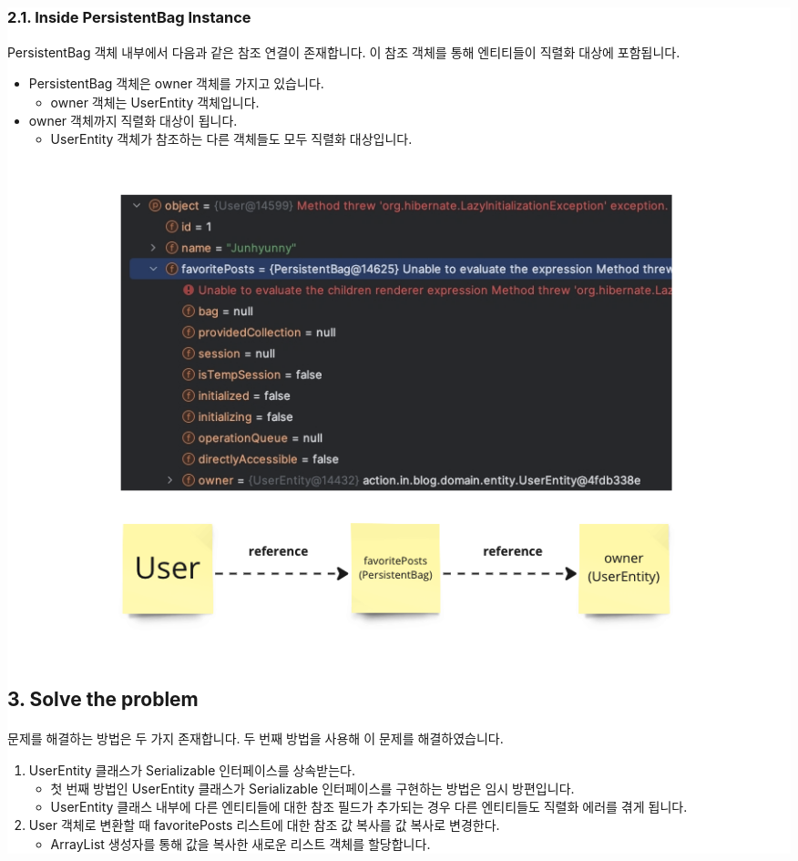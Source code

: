 ### 2.1. Inside PersistentBag Instance

PersistentBag 객체 내부에서 다음과 같은 참조 연결이 존재합니다. 
이 참조 객체를 통해 엔티티들이 직렬화 대상에 포함됩니다. 

* PersistentBag 객체은 owner 객체를 가지고 있습니다. 
    * owner 객체는 UserEntity 객체입니다.
* owner 객체까지 직렬화 대상이 됩니다.
    * UserEntity 객체가 참조하는 다른 객체들도 모두 직렬화 대상입니다. 

<p align="center">
    <img src="/images/jpa-entity-serialize-exception-with-redis-session-3.JPG" width="80%" class="image__border">
</p>

## 3. Solve the problem

문제를 해결하는 방법은 두 가지 존재합니다. 
두 번째 방법을 사용해 이 문제를 해결하였습니다.

1. UserEntity 클래스가 Serializable 인터페이스를 상속받는다.
    * 첫 번째 방법인 UserEntity 클래스가 Serializable 인터페이스를 구현하는 방법은 임시 방편입니다. 
    * UserEntity 클래스 내부에 다른 엔티티들에 대한 참조 필드가 추가되는 경우 다른 엔티티들도 직렬화 에러를 겪게 됩니다. 
1. User 객체로 변환할 때 favoritePosts 리스트에 대한 참조 값 복사를 값 복사로 변경한다. 
    * ArrayList 생성자를 통해 값을 복사한 새로운 리스트 객체를 할당합니다.
